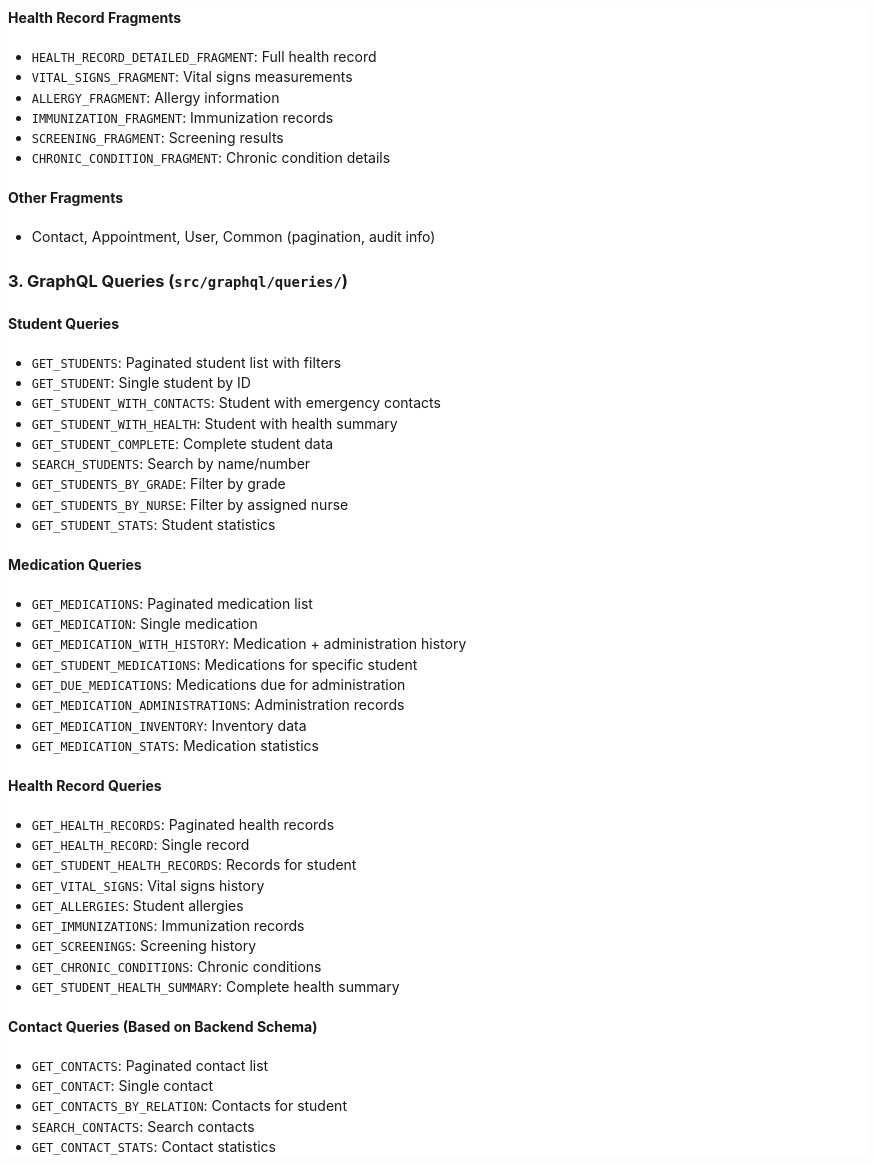 #### Health Record Fragments
- `HEALTH_RECORD_DETAILED_FRAGMENT`: Full health record
- `VITAL_SIGNS_FRAGMENT`: Vital signs measurements
- `ALLERGY_FRAGMENT`: Allergy information
- `IMMUNIZATION_FRAGMENT`: Immunization records
- `SCREENING_FRAGMENT`: Screening results
- `CHRONIC_CONDITION_FRAGMENT`: Chronic condition details

#### Other Fragments
- Contact, Appointment, User, Common (pagination, audit info)

### 3. GraphQL Queries (`src/graphql/queries/`)

#### Student Queries
- `GET_STUDENTS`: Paginated student list with filters
- `GET_STUDENT`: Single student by ID
- `GET_STUDENT_WITH_CONTACTS`: Student with emergency contacts
- `GET_STUDENT_WITH_HEALTH`: Student with health summary
- `GET_STUDENT_COMPLETE`: Complete student data
- `SEARCH_STUDENTS`: Search by name/number
- `GET_STUDENTS_BY_GRADE`: Filter by grade
- `GET_STUDENTS_BY_NURSE`: Filter by assigned nurse
- `GET_STUDENT_STATS`: Student statistics

#### Medication Queries
- `GET_MEDICATIONS`: Paginated medication list
- `GET_MEDICATION`: Single medication
- `GET_MEDICATION_WITH_HISTORY`: Medication + administration history
- `GET_STUDENT_MEDICATIONS`: Medications for specific student
- `GET_DUE_MEDICATIONS`: Medications due for administration
- `GET_MEDICATION_ADMINISTRATIONS`: Administration records
- `GET_MEDICATION_INVENTORY`: Inventory data
- `GET_MEDICATION_STATS`: Medication statistics

#### Health Record Queries
- `GET_HEALTH_RECORDS`: Paginated health records
- `GET_HEALTH_RECORD`: Single record
- `GET_STUDENT_HEALTH_RECORDS`: Records for student
- `GET_VITAL_SIGNS`: Vital signs history
- `GET_ALLERGIES`: Student allergies
- `GET_IMMUNIZATIONS`: Immunization records
- `GET_SCREENINGS`: Screening history
- `GET_CHRONIC_CONDITIONS`: Chronic conditions
- `GET_STUDENT_HEALTH_SUMMARY`: Complete health summary

#### Contact Queries (Based on Backend Schema)
- `GET_CONTACTS`: Paginated contact list
- `GET_CONTACT`: Single contact
- `GET_CONTACTS_BY_RELATION`: Contacts for student
- `SEARCH_CONTACTS`: Search contacts
- `GET_CONTACT_STATS`: Contact statistics
